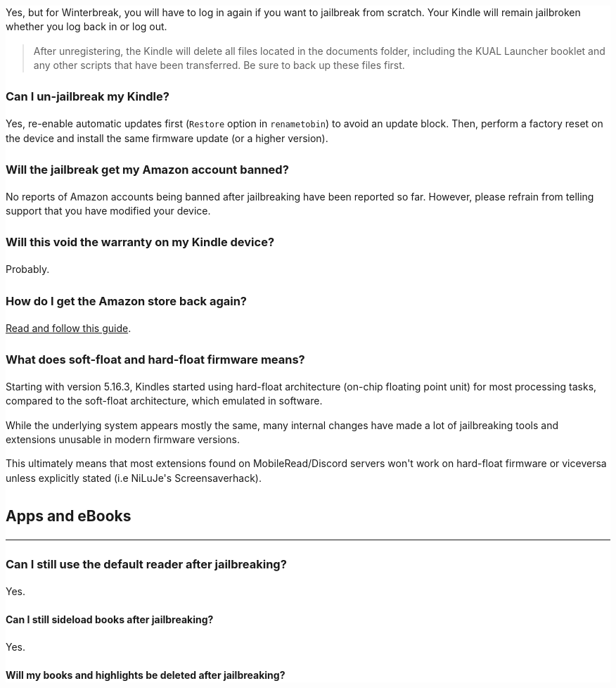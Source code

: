 Yes, but for Winterbreak, you will have to log in again if you want to jailbreak from scratch. Your Kindle will remain jailbroken whether you log back in or log out.

<blockquote class="info">
After unregistering, the Kindle will delete all files located in the documents folder, including the KUAL Launcher booklet and any other scripts that have been transferred. Be sure to back up these files first.
</blockquote>

### Can I un-jailbreak my Kindle?

Yes, re-enable automatic updates first (`Restore` option in `renametobin`) to avoid an update block. Then, perform a factory reset on the device and install the same firmware update (or a higher version). 

### Will the jailbreak get my Amazon account banned?

No reports of Amazon accounts being banned after jailbreaking have been reported so far. However, please refrain from telling support that you have modified your device.

### Will this void the warranty on my Kindle device?
Probably.

### How do I get the Amazon store back again?

[Read and follow this guide](https://kindlemodding.org/jailbreaking/post-jailbreak/re-enabling-the-store/).

### What does soft-float and hard-float firmware means?

Starting with version 5.16.3, Kindles started using hard-float architecture (on-chip floating point unit) for most processing tasks, compared to the soft-float architecture, which emulated in software.

While the underlying system appears mostly the same, many internal changes have made a lot of jailbreaking tools and extensions unusable in modern firmware versions.

This ultimately means that most extensions found on MobileRead/Discord servers won't work on hard-float firmware or viceversa unless explicitly stated (i.e NiLuJe's Screensaverhack).

## Apps and eBooks
---

### Can I still use the default reader after jailbreaking?

Yes.

#### Can I still sideload books after jailbreaking?

Yes.

#### Will my books and highlights be deleted after jailbreaking?
